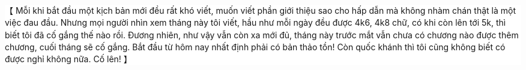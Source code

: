 
【 Mỗi khi bắt đầu một kịch bản mới đều rất khó viết, muốn viết phần giới thiệu sao cho hấp dẫn mà không nhàm chán thật là một việc đau đầu. Nhưng mọi người nhìn xem tháng này tôi viết, hầu như mỗi ngày đều được 4k6, 4k8 chữ, có khi còn lên tới 5k, thì biết tôi đã cố gắng thế nào rồi. Đương nhiên, như vậy vẫn còn xa mới đủ, tháng này trước mắt vẫn chưa có chương nào được thêm chương, cuối tháng sẽ cố gắng. Bắt đầu từ hôm nay nhất định phải có bản thảo tồn! Còn quốc khánh thì tôi cũng không biết có được nghỉ không nữa. Cố lên! 】